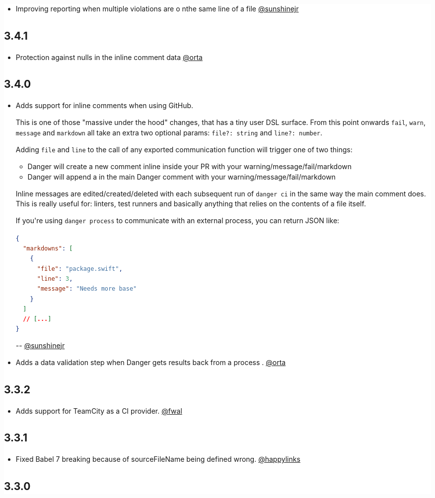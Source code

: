 - Improving reporting when multiple violations are o nthe same line of a file [@sunshinejr]

## 3.4.1

- Protection against nulls in the inline comment data [@orta]

## 3.4.0

- Adds support for inline comments when using GitHub.

  This is one of those "massive under the hood" changes, that has a tiny user DSL surface. From this point onwards
  `fail`, `warn`, `message` and `markdown` all take an extra two optional params: `file?: string` and `line?: number`.

  Adding `file` and `line` to the call of any exported communication function will trigger one of two things:

  - Danger will create a new comment inline inside your PR with your warning/message/fail/markdown
  - Danger will append a in the main Danger comment with your warning/message/fail/markdown

  Inline messages are edited/created/deleted with each subsequent run of `danger ci` in the same way the main comment
  does. This is really useful for: linters, test runners and basically anything that relies on the contents of a file
  itself.

  If you're using `danger process` to communicate with an external process, you can return JSON like:

  ```json
  {
    "markdowns": [
      {
        "file": "package.swift",
        "line": 3,
        "message": "Needs more base"
      }
    ]
    // [...]
  }
  ```

  -- [@sunshinejr]

- Adds a data validation step when Danger gets results back from a process . [@orta]

## 3.3.2

- Adds support for TeamCity as a CI provider. [@fwal]

## 3.3.1

- Fixed Babel 7 breaking because of sourceFileName being defined wrong. [@happylinks]

## 3.3.0


[danger-swift]: https://github.com/danger/danger-swift
[swift-json]: https://github.com/danger/danger-swift/blob/master/fixtures/eidolon_609.json
[swift-first-pr]: https://github.com/danger/danger-swift/pull/12
[@417-72ki]: https://github.com/417-72KI
[@HonzaMac]: https://github.com/HonzaMac
[@JanStevens]: https://github.com/JanStevens
[@RDIL]: https://github.com/RDIL
[@Teamop]: https://github.com/Teamop
[@adam-bratin]: https://github.com/adam-bratin
[@adam-moss]: https://github.com/adam-moss
[@adamnoakes]: https://github.com/adamnoakes
[@aghassi]: https://github.com/aghassi
[@ahobson]: https://github.com/ahobson
[@alexandermendes]: https://github.com/alexandermendes
[@andykenward]: https://github.com/andykenward
[@ashfurrow]: https://github.com/ashfurrow
[@awgeorge]: https://github.com/awgeorge
[@azz]: https://github.com/azz
[@bdotdub]: https://github.com/bdotdub
[@bigkraig]: https://github.com/bigkraig
[@caffodian]: https://github.com/caffodian
[@codestergit]: https://github.com/codestergit
[@cwright017]: https://github.com/Cwright017
[@cysp]: https://github.com/cysp
[@danielrosenwasser]: https://github.com/DanielRosenwasser
[@davidbrunow]: https://github.com/davidbrunow
[@davidhouweling]: https://github.com/davidhouweling
[@dbgrandi]: https://github.com/dbgrandi
[@dblandin]: https://github.com/dblandin
[@denieler]: https://github.com/denieler
[@dfalling]: https://github.com/dfalling
[@dkundel]: https://github.com/dkundel
[@doniyor2109]: https://github.com/doniyor2109
[@ds300]: https://github.com/ds300
[@f-meloni]: https://github.com/f-meloni
[@fbartho]: https://github.com/fbartho
[@flovilmart]: https://github.com/flovilmart
[@friederbluemle]: https://github.com/friederbluemle
[@fwal]: https://github.com/fwal
[@g3offrey]: https://github.com/g3offrey
[@gantman]: https://github.com/gantman
[@gpetrioli]: https:/github.com/gpetrioli
[@gzaripov]: https://github.com/gzaripov
[@hanneskaeufler]: https://github.com/hanneskaeufler
[@happylinks]: https://github.com/happylinks
[@hellocore]: https://github.com/HelloCore
[@hiroppy]: https://github.com/hiroppy
[@hmcc]: https://github.com/hmcc
[@hmschreiner]: https://github.com/hmschreiner
[@hongrich]: https://github.com/hongrich
[@igorbek]: https://github.com/igorbek
[@iljadaderko]: https://github.com/IljaDaderko
[@imorente]: https://github.com/imorente
[@jamiebuilds]: https://github.com/jamiebuilds
[@jamime]: https://github.com/jamime
[@joarwilk]: https://github.com/joarwilk
[@johansteffner]: https://github.com/johansteffner
[@jonny133]: https://github.com/jonny133
[@joshacheson]: https://github.com/joshacheson
[@jtreanor]: https://github.com/jtreanor
[@keplersj]: https://github.com/keplersj
[@kesne]: https://github.com/kesne
[@kristof0425]: https://github.com/kristof0425
[@kwonoj]: https://github.com/kwonoj
[@langovoi]: https://github.com/langovoi
[@lucasmpaim]: https://github.com/lucasmpaim
[@macklinu]: https://github.com/macklinu
[@markelog]: https://github.com/markelog
[@melvinvermeer]: https://github.com/melvinvermeer
[@mifi]: https://github.com/ionutmiftode
[@mlabrum]: https://github.com/mlabrum
[@mmiszy]: https://github.com/mmiszy
[@mrndjo]: https://github.com/mrndjo
[@msteward]: https://github.com/msteward
[@mxstbr]: https://github.com/mxstbr
[@nguyenhuy]: https://github.com/nguyenhuy
[@ninjaprox]: https://github.com/ninjaprox
[@nminhnguyen]: https://github.com/NMinhNguyen
[@nornagon]: https://github.com/nornagon
[@notjosh]: https://github.com/notjosh
[@notmoni]: https://github.com/NotMoni
[@orieken]: https://github.com/orieken
[@orta]: https://github.com/orta
[@osmestad]: https://github.com/osmestad
[@ozzieorca]: https://github.com/ozzieorca
[@parvez]: https:/github.com/parvez
[@patrickkempff]: https://github.com/patrickkempff
[@paulmelnikow]: https://github.com/paulmelnikow
[@peterjgrainger]: https://github.com/peterjgrainger
[@pgoudreau]: https://github.com/@pgoudreau
[@pinkasey]: https://github.com/pinkasey
[@pveyes]: https://github.com/pveyes
[@randak]: https://github.com/randak
[@ravanscafi]: https://github.com/ravanscafi
[@rogerluan]: https://github.com/rogerluan
[@rohit-gohri]: https://github.com/rohit-gohri
[@rouby]: https://github.com/rouby
[@rzgry]: https://github.com/rzgry
[@sajjadzamani]: https://github.com/sajjadzamani
[@sandratatarevicova]: https://github.com/sandratatarevicova
[@sebinsua]: https://github.com/sebinsua
[@sgtcoolguy]: https://github.com/sgtcoolguy
[@sharkysharks]: https://github.com/sharkysharks
[@shyim]: https://github.com/shyim
[@sogame]: https://github.com/sogame
[@soyn]: https://github.com/Soyn
[@stefanbuck]: https://github.com/stefanbuck
[@steprescott]: https://github.com/steprescott
[@stevemoser]: https://github.com/stevemoser
[@stevenp]: https://github.com/stevenp
[@sunshinejr]: https://github.com/sunshinejr
[@thii]: https://github.com/thii
[@tibdex]: https://github.com/tibdex
[@tim3trick]: https://github.com/tim3trick
[@tychota]: https://github.com/tychota
[@urkle]: https://github.com/urkle
[@valscion]: https://github.com/valscion
[@wardpeet]: https://github.com/wardpeet
[@watchinharrison]: https://github.com/watchinharrison
[@wizardishungry]: https://github.com/wizardishungry
[@yohix]: https://github.com/yohix
[@zdenektopic]: https://github.com/zdenektopic
[danger-go]: https://github.com/bdotdub/danger-go
[danger-swift]: https://github.com/danger/danger-swift#danger-swift